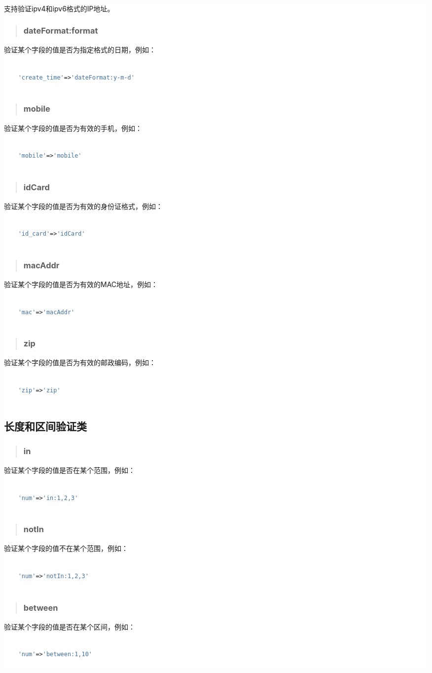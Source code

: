 支持验证ipv4和ipv6格式的IP地址。
> ### dateFormat:format
验证某个字段的值是否为指定格式的日期，例如：
```php

    'create_time'=>'dateFormat:y-m-d'
    

```
> ### mobile
验证某个字段的值是否为有效的手机，例如：
```php

    'mobile'=>'mobile'
    

```
> ### idCard
验证某个字段的值是否为有效的身份证格式，例如：
```php

    'id_card'=>'idCard'
    

```
> ### macAddr
验证某个字段的值是否为有效的MAC地址，例如：
```php

    'mac'=>'macAddr'
    

```
> ### zip
验证某个字段的值是否为有效的邮政编码，例如：
```php

    'zip'=>'zip'
    

```
## 长度和区间验证类
> ### in
验证某个字段的值是否在某个范围，例如：
```php

    'num'=>'in:1,2,3'
    

```
> ### notIn
验证某个字段的值不在某个范围，例如：
```php

    'num'=>'notIn:1,2,3'
    

```
> ### between
验证某个字段的值是否在某个区间，例如：
```php

    'num'=>'between:1,10'
    

```